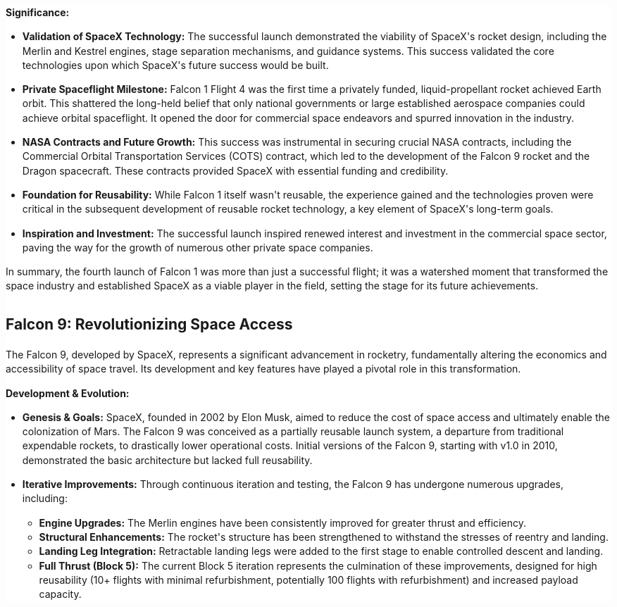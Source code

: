 **Significance:**

*   **Validation of SpaceX Technology:** The successful launch demonstrated the viability of SpaceX's rocket design, including the Merlin and Kestrel engines, stage separation mechanisms, and guidance systems. This success validated the core technologies upon which SpaceX's future success would be built.

*   **Private Spaceflight Milestone:** Falcon 1 Flight 4 was the first time a privately funded, liquid-propellant rocket achieved Earth orbit. This shattered the long-held belief that only national governments or large established aerospace companies could achieve orbital spaceflight. It opened the door for commercial space endeavors and spurred innovation in the industry.

*   **NASA Contracts and Future Growth:** This success was instrumental in securing crucial NASA contracts, including the Commercial Orbital Transportation Services (COTS) contract, which led to the development of the Falcon 9 rocket and the Dragon spacecraft. These contracts provided SpaceX with essential funding and credibility.

*   **Foundation for Reusability:** While Falcon 1 itself wasn't reusable, the experience gained and the technologies proven were critical in the subsequent development of reusable rocket technology, a key element of SpaceX's long-term goals.

*   **Inspiration and Investment:** The successful launch inspired renewed interest and investment in the commercial space sector, paving the way for the growth of numerous other private space companies.

In summary, the fourth launch of Falcon 1 was more than just a successful flight; it was a watershed moment that transformed the space industry and established SpaceX as a viable player in the field, setting the stage for its future achievements.

## Falcon 9: Revolutionizing Space Access

The Falcon 9, developed by SpaceX, represents a significant advancement in rocketry, fundamentally altering the economics and accessibility of space travel. Its development and key features have played a pivotal role in this transformation.

**Development & Evolution:**

*   **Genesis & Goals:** SpaceX, founded in 2002 by Elon Musk, aimed to reduce the cost of space access and ultimately enable the colonization of Mars. The Falcon 9 was conceived as a partially reusable launch system, a departure from traditional expendable rockets, to drastically lower operational costs. Initial versions of the Falcon 9, starting with v1.0 in 2010, demonstrated the basic architecture but lacked full reusability.

*   **Iterative Improvements:** Through continuous iteration and testing, the Falcon 9 has undergone numerous upgrades, including:
    *   **Engine Upgrades:** The Merlin engines have been consistently improved for greater thrust and efficiency.
    *   **Structural Enhancements:** The rocket's structure has been strengthened to withstand the stresses of reentry and landing.
    *   **Landing Leg Integration:** Retractable landing legs were added to the first stage to enable controlled descent and landing.
    *   **Full Thrust (Block 5):** The current Block 5 iteration represents the culmination of these improvements, designed for high reusability (10+ flights with minimal refurbishment, potentially 100 flights with refurbishment) and increased payload capacity.
